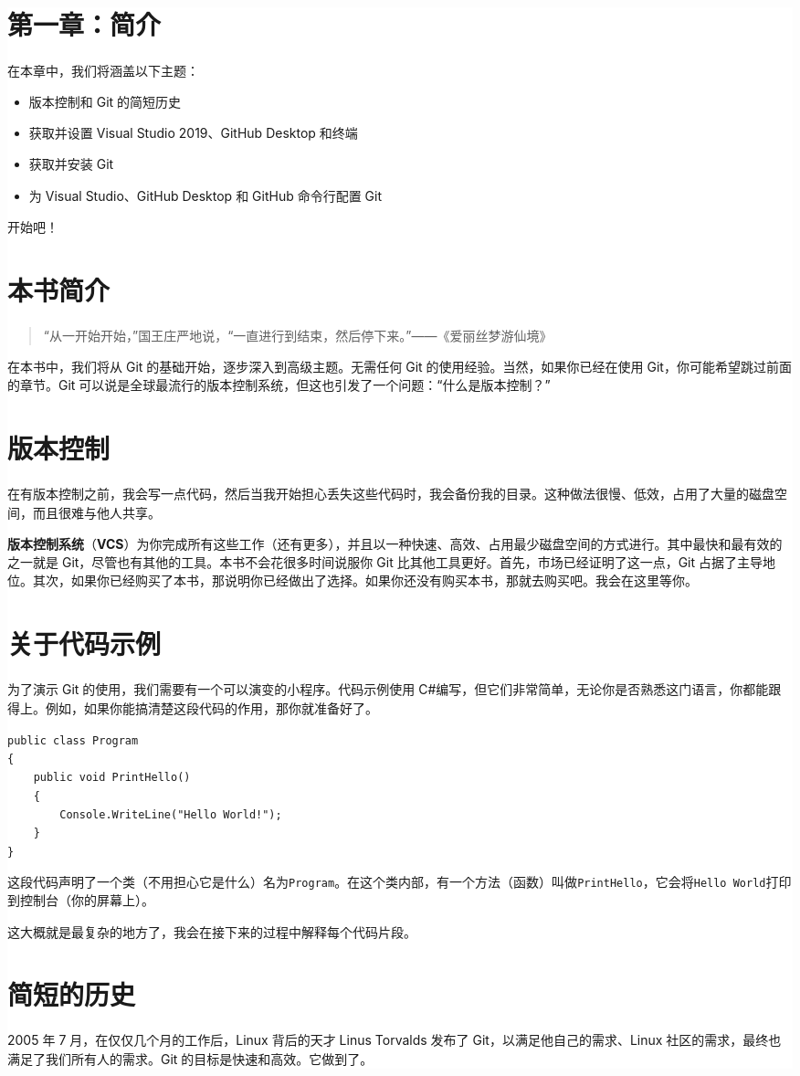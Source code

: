 

# 第一章：简介

在本章中，我们将涵盖以下主题：

+   版本控制和 Git 的简短历史

+   获取并设置 Visual Studio 2019、GitHub Desktop 和终端

+   获取并安装 Git

+   为 Visual Studio、GitHub Desktop 和 GitHub 命令行配置 Git

开始吧！

# 本书简介

> “从一开始开始，”国王庄严地说，“一直进行到结束，然后停下来。”——《爱丽丝梦游仙境》

在本书中，我们将从 Git 的基础开始，逐步深入到高级主题。无需任何 Git 的使用经验。当然，如果你已经在使用 Git，你可能希望跳过前面的章节。Git 可以说是全球最流行的版本控制系统，但这也引发了一个问题：“什么是版本控制？”

# 版本控制

在有版本控制之前，我会写一点代码，然后当我开始担心丢失这些代码时，我会备份我的目录。这种做法很慢、低效，占用了大量的磁盘空间，而且很难与他人共享。

**版本控制系统**（**VCS**）为你完成所有这些工作（还有更多），并且以一种快速、高效、占用最少磁盘空间的方式进行。其中最快和最有效的之一就是 Git，尽管也有其他的工具。本书不会花很多时间说服你 Git 比其他工具更好。首先，市场已经证明了这一点，Git 占据了主导地位。其次，如果你已经购买了本书，那说明你已经做出了选择。如果你还没有购买本书，那就去购买吧。我会在这里等你。

# 关于代码示例

为了演示 Git 的使用，我们需要有一个可以演变的小程序。代码示例使用 C#编写，但它们非常简单，无论你是否熟悉这门语言，你都能跟得上。例如，如果你能搞清楚这段代码的作用，那你就准备好了。

```
public class Program
{
    public void PrintHello()
    {
        Console.WriteLine("Hello World!");
    }
} 
```

这段代码声明了一个类（不用担心它是什么）名为`Program`。在这个类内部，有一个方法（函数）叫做`PrintHello`，它会将`Hello World`打印到控制台（你的屏幕上）。

这大概就是最复杂的地方了，我会在接下来的过程中解释每个代码片段。

# 简短的历史

2005 年 7 月，在仅仅几个月的工作后，Linux 背后的天才 Linus Torvalds 发布了 Git，以满足他自己的需求、Linux 社区的需求，最终也满足了我们所有人的需求。Git 的目标是快速和高效。它做到了。
